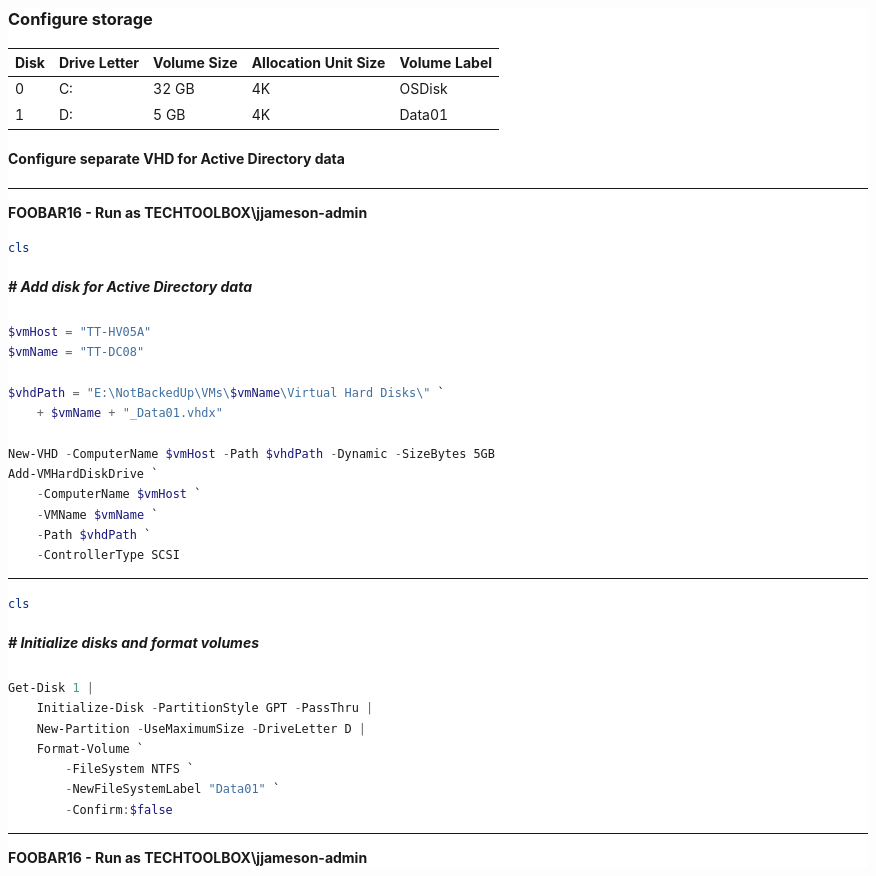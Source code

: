 ### Configure storage

| Disk | Drive Letter | Volume Size | Allocation Unit Size | Volume Label |
| ---- | ------------ | ----------- | -------------------- | ------------ |
| 0    | C:           | 32 GB       | 4K                   | OSDisk       |
| 1    | D:           | 5 GB        | 4K                   | Data01       |

#### Configure separate VHD for Active Directory data

---

**FOOBAR16 - Run as TECHTOOLBOX\\jjameson-admin**

```PowerShell
cls
```

##### # Add disk for Active Directory data

```PowerShell
$vmHost = "TT-HV05A"
$vmName = "TT-DC08"

$vhdPath = "E:\NotBackedUp\VMs\$vmName\Virtual Hard Disks\" `
    + $vmName + "_Data01.vhdx"

New-VHD -ComputerName $vmHost -Path $vhdPath -Dynamic -SizeBytes 5GB
Add-VMHardDiskDrive `
    -ComputerName $vmHost `
    -VMName $vmName `
    -Path $vhdPath `
    -ControllerType SCSI
```

---

```PowerShell
cls
```

##### # Initialize disks and format volumes

```PowerShell
Get-Disk 1 |
    Initialize-Disk -PartitionStyle GPT -PassThru |
    New-Partition -UseMaximumSize -DriveLetter D |
    Format-Volume `
        -FileSystem NTFS `
        -NewFileSystemLabel "Data01" `
        -Confirm:$false
```

---

**FOOBAR16 - Run as TECHTOOLBOX\\jjameson-admin**
